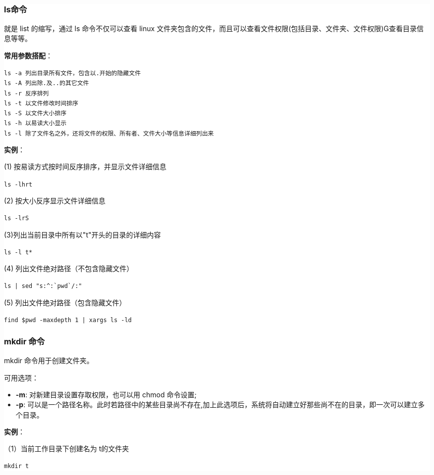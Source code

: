 ### ls命令

就是 list 的缩写，通过 ls 命令不仅可以查看 linux 文件夹包含的文件，而且可以查看文件权限(包括目录、文件夹、文件权限)查看目录信息等等。

**常用参数搭配**：

```
ls -a 列出目录所有文件，包含以.开始的隐藏文件
ls -A 列出除.及..的其它文件
ls -r 反序排列
ls -t 以文件修改时间排序
ls -S 以文件大小排序
ls -h 以易读大小显示
ls -l 除了文件名之外，还将文件的权限、所有者、文件大小等信息详细列出来
```

**实例**：

(1) 按易读方式按时间反序排序，并显示文件详细信息

```shell
ls -lhrt
```

(2) 按大小反序显示文件详细信息

```shell
ls -lrS
```

(3)列出当前目录中所有以"t"开头的目录的详细内容

```shell
ls -l t*
```

(4) 列出文件绝对路径（不包含隐藏文件）

```shell
ls | sed "s:^:`pwd`/:"
```

(5) 列出文件绝对路径（包含隐藏文件）

```shell
find $pwd -maxdepth 1 | xargs ls -ld
```

### mkdir 命令

mkdir 命令用于创建文件夹。

可用选项：

- **-m**: 对新建目录设置存取权限，也可以用 chmod 命令设置;
- **-p**: 可以是一个路径名称。此时若路径中的某些目录尚不存在,加上此选项后，系统将自动建立好那些尚不在的目录，即一次可以建立多个目录。

**实例**：

（1）当前工作目录下创建名为 t的文件夹

```shell
mkdir t
```
